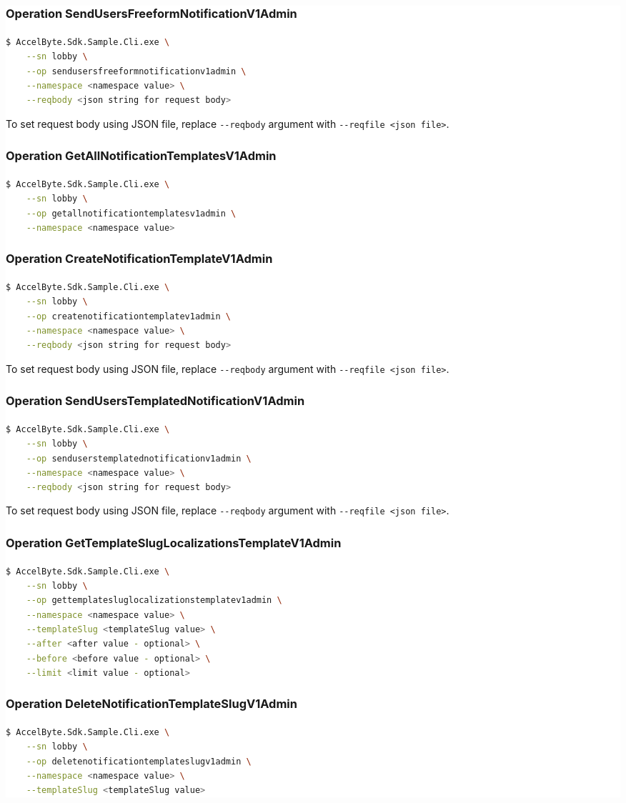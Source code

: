 ### Operation SendUsersFreeformNotificationV1Admin
```sh
$ AccelByte.Sdk.Sample.Cli.exe \
    --sn lobby \
    --op sendusersfreeformnotificationv1admin \
    --namespace <namespace value> \
    --reqbody <json string for request body>
```
To set request body using JSON file, replace `--reqbody` argument with `--reqfile <json file>`.

### Operation GetAllNotificationTemplatesV1Admin
```sh
$ AccelByte.Sdk.Sample.Cli.exe \
    --sn lobby \
    --op getallnotificationtemplatesv1admin \
    --namespace <namespace value>
```

### Operation CreateNotificationTemplateV1Admin
```sh
$ AccelByte.Sdk.Sample.Cli.exe \
    --sn lobby \
    --op createnotificationtemplatev1admin \
    --namespace <namespace value> \
    --reqbody <json string for request body>
```
To set request body using JSON file, replace `--reqbody` argument with `--reqfile <json file>`.

### Operation SendUsersTemplatedNotificationV1Admin
```sh
$ AccelByte.Sdk.Sample.Cli.exe \
    --sn lobby \
    --op senduserstemplatednotificationv1admin \
    --namespace <namespace value> \
    --reqbody <json string for request body>
```
To set request body using JSON file, replace `--reqbody` argument with `--reqfile <json file>`.

### Operation GetTemplateSlugLocalizationsTemplateV1Admin
```sh
$ AccelByte.Sdk.Sample.Cli.exe \
    --sn lobby \
    --op gettemplatesluglocalizationstemplatev1admin \
    --namespace <namespace value> \
    --templateSlug <templateSlug value> \
    --after <after value - optional> \
    --before <before value - optional> \
    --limit <limit value - optional>
```

### Operation DeleteNotificationTemplateSlugV1Admin
```sh
$ AccelByte.Sdk.Sample.Cli.exe \
    --sn lobby \
    --op deletenotificationtemplateslugv1admin \
    --namespace <namespace value> \
    --templateSlug <templateSlug value>
```
